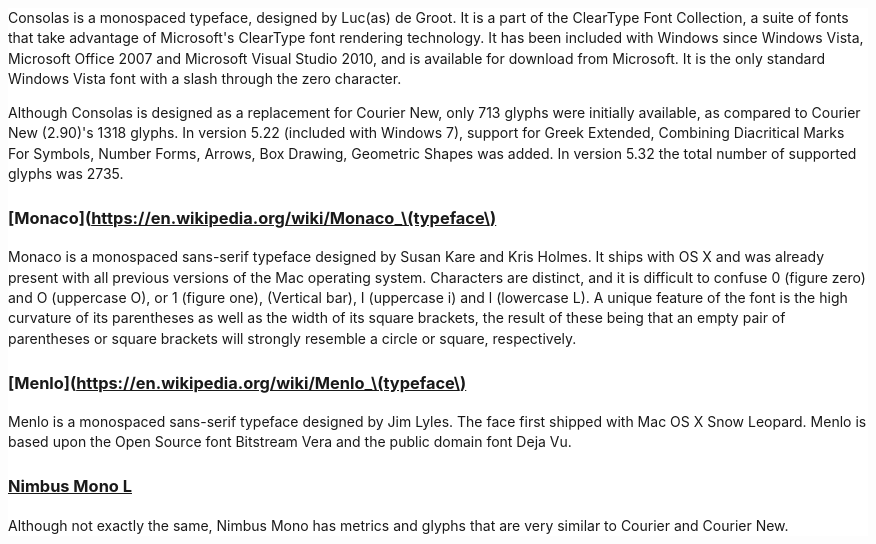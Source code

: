 Consolas is a monospaced typeface, designed by Luc(as) de Groot. It is a part of the ClearType Font Collection, a suite of fonts that take advantage of Microsoft's ClearType font rendering technology. It has been included with Windows since Windows Vista, Microsoft Office 2007 and Microsoft Visual Studio 2010, and is available for download from Microsoft. It is the only standard Windows Vista font with a slash through the zero character.

Although Consolas is designed as a replacement for Courier New, only 713 glyphs were initially available, as compared to Courier New (2.90)'s 1318 glyphs. In version 5.22 (included with Windows 7), support for Greek Extended, Combining Diacritical Marks For Symbols, Number Forms, Arrows, Box Drawing, Geometric Shapes was added. In version 5.32 the total number of supported glyphs was 2735.


### [Monaco](https://en.wikipedia.org/wiki/Monaco_\(typeface\)

Monaco is a monospaced sans-serif typeface designed by Susan Kare and Kris Holmes. It ships with OS X and was already present with all previous versions of the Mac operating system. Characters are distinct, and it is difficult to confuse 0 (figure zero) and O (uppercase O), or 1 (figure one), (Vertical bar), I (uppercase i) and l (lowercase L). A unique feature of the font is the high curvature of its parentheses as well as the width of its square brackets, the result of these being that an empty pair of parentheses or square brackets will strongly resemble a circle or square, respectively.


### [Menlo](https://en.wikipedia.org/wiki/Menlo_\(typeface\)

Menlo is a monospaced sans-serif typeface designed by Jim Lyles. The face first shipped with Mac OS X Snow Leopard. Menlo is based upon the Open Source font Bitstream Vera and the public domain font Deja Vu.


### [Nimbus Mono L](https://en.wikipedia.org/wiki/Nimbus_Mono_L)

Although not exactly the same, Nimbus Mono has metrics and glyphs that are very similar to Courier and Courier New.

